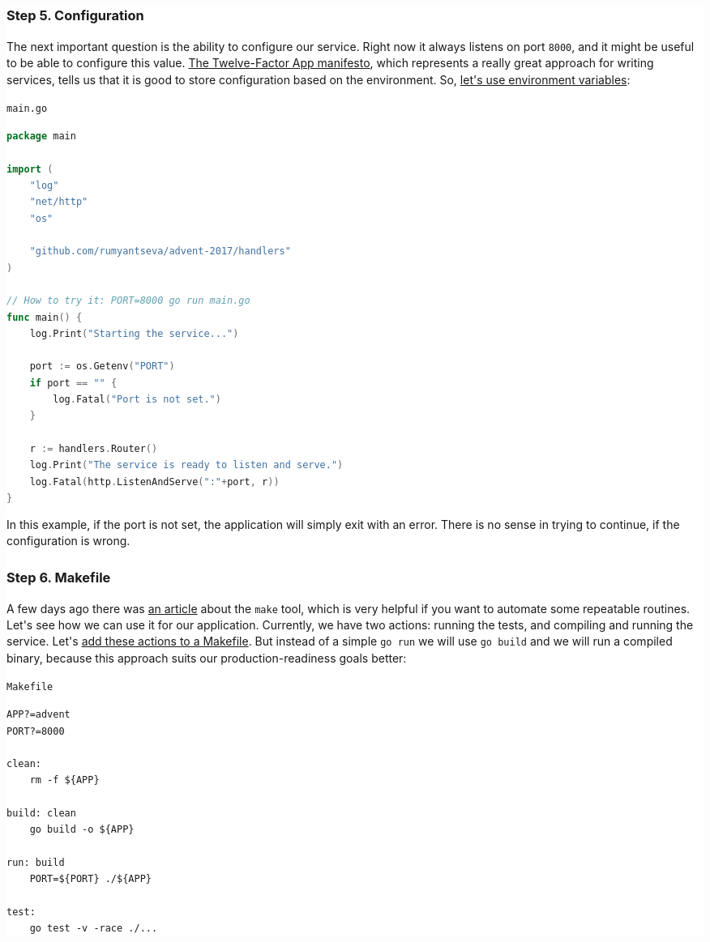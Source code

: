 ### Step 5. Configuration

The next important question is the ability to configure our service. Right now it always listens on port `8000`, and it might be useful to be able to configure this value. [The Twelve-Factor App manifesto](https://12factor.net), which represents a really great approach for writing services, tells us that it is good to store configuration based on the environment. So, [let's use environment variables](https://github.com/rumyantseva/advent-2017/commit/a7446f5db919ed0ecd3b4f966ed9b4a399e68210):

`main.go`
```go
package main

import (
	"log"
	"net/http"
	"os"

	"github.com/rumyantseva/advent-2017/handlers"
)

// How to try it: PORT=8000 go run main.go
func main() {
	log.Print("Starting the service...")

	port := os.Getenv("PORT")
	if port == "" {
		log.Fatal("Port is not set.")
	}

	r := handlers.Router()
	log.Print("The service is ready to listen and serve.")
	log.Fatal(http.ListenAndServe(":"+port, r))
}
```

In this example, if the port is not set, the application will simply exit with an error. There is no sense in trying to continue, if the configuration is wrong.

### Step 6. Makefile

A few days ago there was [an article](https://blog.gopheracademy.com/advent-2017/make) about the `make` tool, which is very helpful if you want to automate some repeatable routines. Let's see how we can use it for our application. Currently, we have two actions: running the tests, and compiling and running the service. Let's [add these actions to a Makefile](https://github.com/rumyantseva/advent-2017/commit/90966780ba6656f8dc0aebd166938c9adcbe0514). But instead of a simple `go run` we will use `go build` and we will run a compiled binary, because this approach suits our production-readiness goals better:

`Makefile`
```make
APP?=advent
PORT?=8000

clean:
	rm -f ${APP}

build: clean
	go build -o ${APP}

run: build
	PORT=${PORT} ./${APP}

test:
	go test -v -race ./...
```

